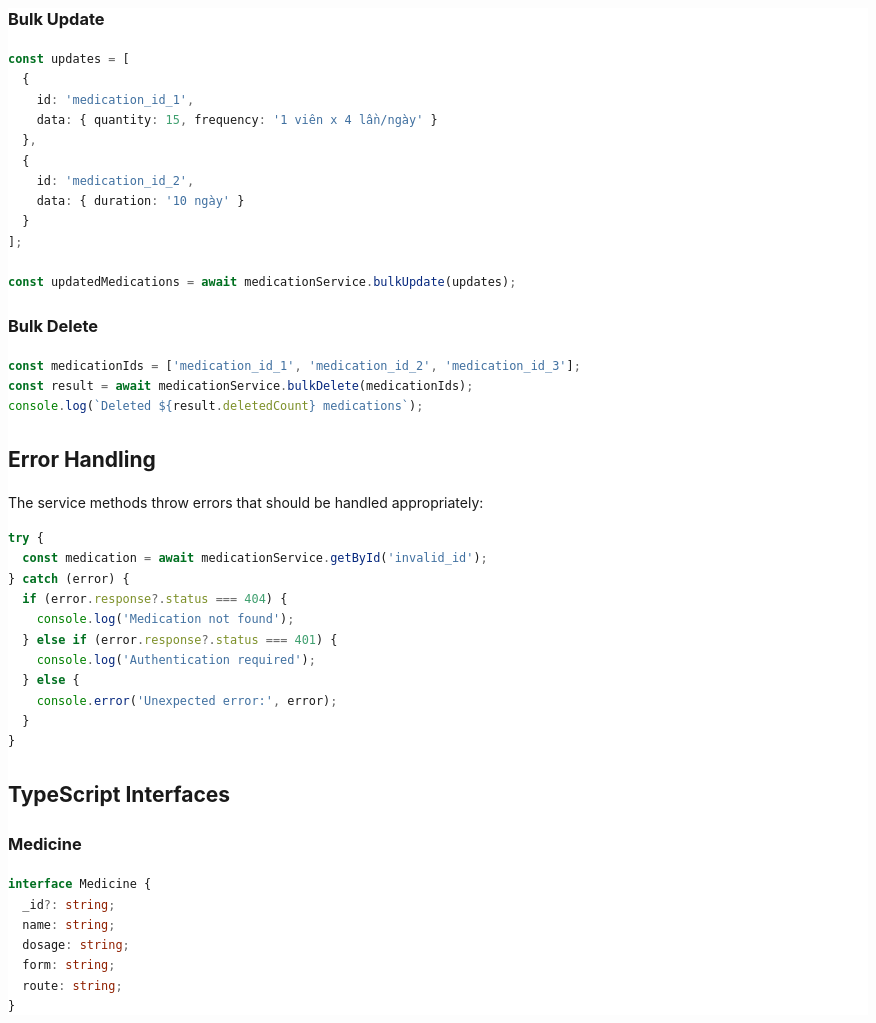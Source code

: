 ### Bulk Update

```typescript
const updates = [
  {
    id: 'medication_id_1',
    data: { quantity: 15, frequency: '1 viên x 4 lần/ngày' }
  },
  {
    id: 'medication_id_2',
    data: { duration: '10 ngày' }
  }
];

const updatedMedications = await medicationService.bulkUpdate(updates);
```

### Bulk Delete

```typescript
const medicationIds = ['medication_id_1', 'medication_id_2', 'medication_id_3'];
const result = await medicationService.bulkDelete(medicationIds);
console.log(`Deleted ${result.deletedCount} medications`);
```

## Error Handling

The service methods throw errors that should be handled appropriately:

```typescript
try {
  const medication = await medicationService.getById('invalid_id');
} catch (error) {
  if (error.response?.status === 404) {
    console.log('Medication not found');
  } else if (error.response?.status === 401) {
    console.log('Authentication required');
  } else {
    console.error('Unexpected error:', error);
  }
}
```

## TypeScript Interfaces

### Medicine

```typescript
interface Medicine {
  _id?: string;
  name: string;
  dosage: string;
  form: string;
  route: string;
}
```

